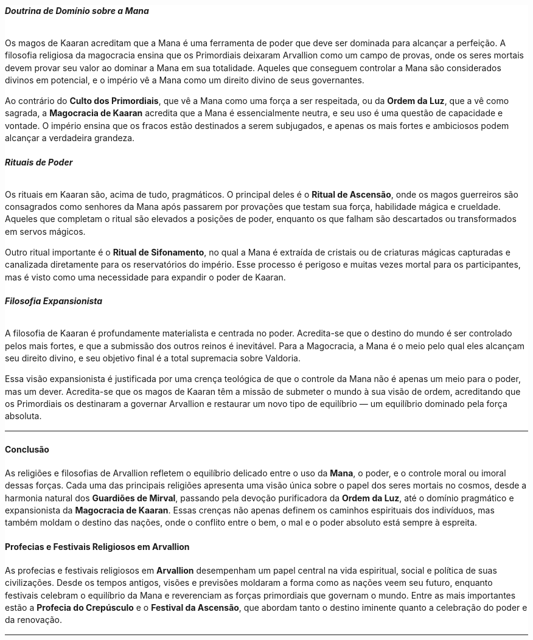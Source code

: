 ###### **Doutrina de Domínio sobre a Mana**

Os magos de Kaaran acreditam que a Mana é uma ferramenta de poder que deve ser dominada para alcançar a perfeição. A filosofia religiosa da magocracia ensina que os Primordiais deixaram Arvallion como um campo de provas, onde os seres mortais devem provar seu valor ao dominar a Mana em sua totalidade. Aqueles que conseguem controlar a Mana são considerados divinos em potencial, e o império vê a Mana como um direito divino de seus governantes.

Ao contrário do **Culto dos Primordiais**, que vê a Mana como uma força a ser respeitada, ou da **Ordem da Luz**, que a vê como sagrada, a **Magocracia de Kaaran** acredita que a Mana é essencialmente neutra, e seu uso é uma questão de capacidade e vontade. O império ensina que os fracos estão destinados a serem subjugados, e apenas os mais fortes e ambiciosos podem alcançar a verdadeira grandeza.

###### **Rituais de Poder**

Os rituais em Kaaran são, acima de tudo, pragmáticos. O principal deles é o **Ritual de Ascensão**, onde os magos guerreiros são consagrados como senhores da Mana após passarem por provações que testam sua força, habilidade mágica e crueldade. Aqueles que completam o ritual são elevados a posições de poder, enquanto os que falham são descartados ou transformados em servos mágicos.

Outro ritual importante é o **Ritual de Sifonamento**, no qual a Mana é extraída de cristais ou de criaturas mágicas capturadas e canalizada diretamente para os reservatórios do império. Esse processo é perigoso e muitas vezes mortal para os participantes, mas é visto como uma necessidade para expandir o poder de Kaaran.

###### **Filosofia Expansionista**

A filosofia de Kaaran é profundamente materialista e centrada no poder. Acredita-se que o destino do mundo é ser controlado pelos mais fortes, e que a submissão dos outros reinos é inevitável. Para a Magocracia, a Mana é o meio pelo qual eles alcançam seu direito divino, e seu objetivo final é a total supremacia sobre Valdoria.

Essa visão expansionista é justificada por uma crença teológica de que o controle da Mana não é apenas um meio para o poder, mas um dever. Acredita-se que os magos de Kaaran têm a missão de submeter o mundo à sua visão de ordem, acreditando que os Primordiais os destinaram a governar Arvallion e restaurar um novo tipo de equilíbrio — um equilíbrio dominado pela força absoluta.

---

#### **Conclusão**

As religiões e filosofias de Arvallion refletem o equilíbrio delicado entre o uso da **Mana**, o poder, e o controle moral ou imoral dessas forças. Cada uma das principais religiões apresenta uma visão única sobre o papel dos seres mortais no cosmos, desde a harmonia natural dos **Guardiões de Mirval**, passando pela devoção purificadora da **Ordem da Luz**, até o domínio pragmático e expansionista da **Magocracia de Kaaran**. Essas crenças não apenas definem os caminhos espirituais dos indivíduos, mas também moldam o destino das nações, onde o conflito entre o bem, o mal e o poder absoluto está sempre à espreita.






#### **Profecias e Festivais Religiosos em Arvallion**

As profecias e festivais religiosos em **Arvallion** desempenham um papel central na vida espiritual, social e política de suas civilizações. Desde os tempos antigos, visões e previsões moldaram a forma como as nações veem seu futuro, enquanto festivais celebram o equilíbrio da Mana e reverenciam as forças primordiais que governam o mundo. Entre as mais importantes estão a **Profecia do Crepúsculo** e o **Festival da Ascensão**, que abordam tanto o destino iminente quanto a celebração do poder e da renovação.

---